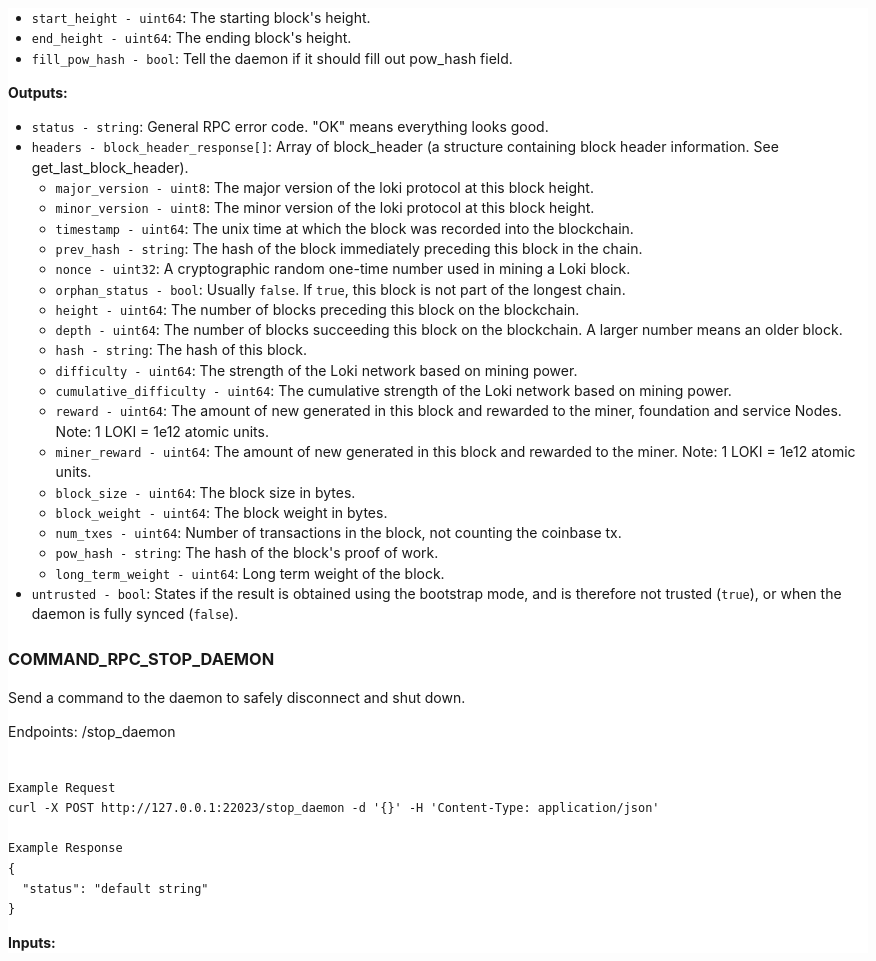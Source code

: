  * `start_height - uint64`: The starting block's height.
 * `end_height - uint64`: The ending block's height.
 * `fill_pow_hash - bool`: Tell the daemon if it should fill out pow_hash field.

**Outputs:**

 * `status - string`: General RPC error code. "OK" means everything looks good.
 * `headers - block_header_response[]`: Array of block_header (a structure containing block header information. See get_last_block_header).
   * `major_version - uint8`: The major version of the loki protocol at this block height.
   * `minor_version - uint8`: The minor version of the loki protocol at this block height.
   * `timestamp - uint64`: The unix time at which the block was recorded into the blockchain.
   * `prev_hash - string`: The hash of the block immediately preceding this block in the chain.
   * `nonce - uint32`: A cryptographic random one-time number used in mining a Loki block.
   * `orphan_status - bool`: Usually `false`. If `true`, this block is not part of the longest chain.
   * `height - uint64`: The number of blocks preceding this block on the blockchain.
   * `depth - uint64`: The number of blocks succeeding this block on the blockchain. A larger number means an older block.
   * `hash - string`: The hash of this block.
   * `difficulty - uint64`: The strength of the Loki network based on mining power.
   * `cumulative_difficulty - uint64`: The cumulative strength of the Loki network based on mining power.
   * `reward - uint64`: The amount of new generated in this block and rewarded to the miner, foundation and service Nodes. Note: 1 LOKI = 1e12 atomic units.
   * `miner_reward - uint64`: The amount of new generated in this block and rewarded to the miner. Note: 1 LOKI = 1e12 atomic units. 
   * `block_size - uint64`: The block size in bytes.
   * `block_weight - uint64`: The block weight in bytes.
   * `num_txes - uint64`: Number of transactions in the block, not counting the coinbase tx.
   * `pow_hash - string`: The hash of the block's proof of work.
   * `long_term_weight - uint64`: Long term weight of the block.
 * `untrusted - bool`: States if the result is obtained using the bootstrap mode, and is therefore not trusted (`true`), or when the daemon is fully synced (`false`).


### COMMAND_RPC_STOP_DAEMON

Send a command to the daemon to safely disconnect and shut down.

Endpoints: /stop_daemon
```

Example Request
curl -X POST http://127.0.0.1:22023/stop_daemon -d '{}' -H 'Content-Type: application/json'

Example Response
{
  "status": "default string"
}

```
**Inputs:**

